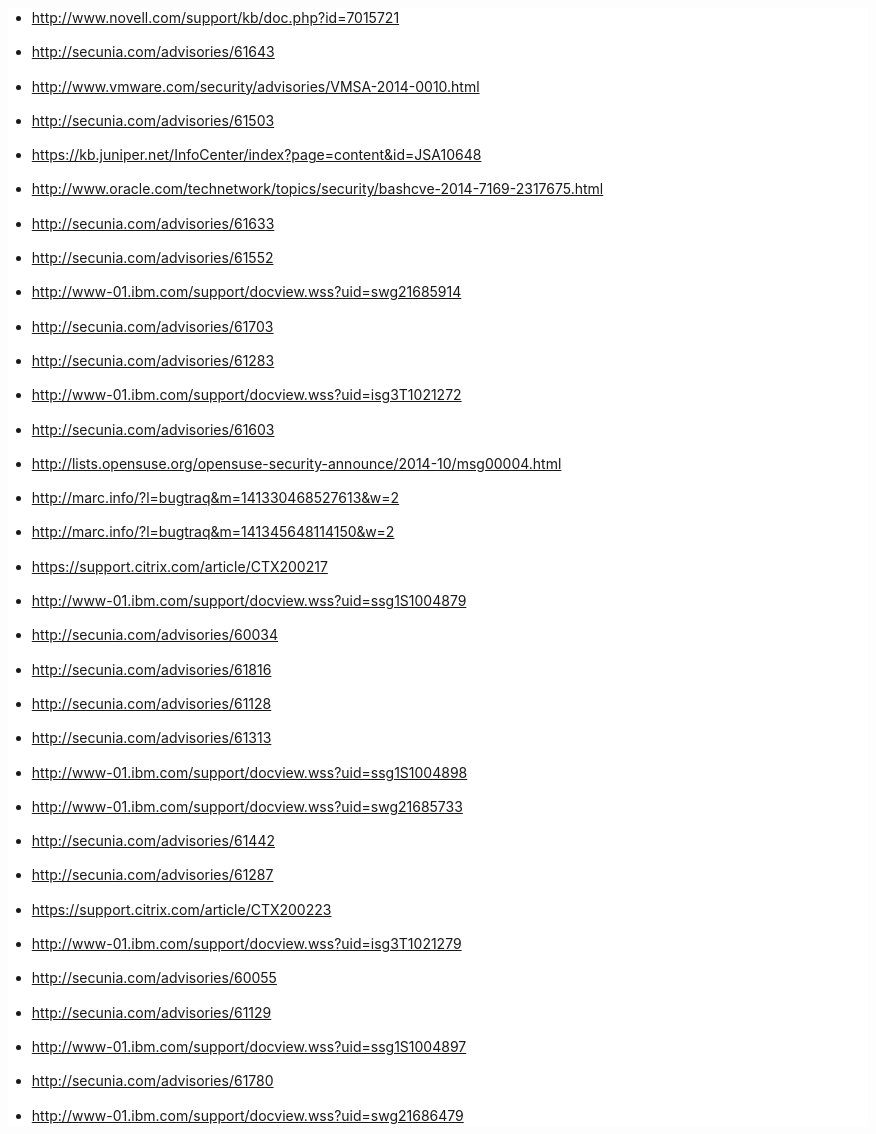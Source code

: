 * http://www.novell.com/support/kb/doc.php?id=7015721

* http://secunia.com/advisories/61643

* http://www.vmware.com/security/advisories/VMSA-2014-0010.html

* http://secunia.com/advisories/61503

* https://kb.juniper.net/InfoCenter/index?page=content&id=JSA10648

* http://www.oracle.com/technetwork/topics/security/bashcve-2014-7169-2317675.html

* http://secunia.com/advisories/61633

* http://secunia.com/advisories/61552

* http://www-01.ibm.com/support/docview.wss?uid=swg21685914

* http://secunia.com/advisories/61703

* http://secunia.com/advisories/61283

* http://www-01.ibm.com/support/docview.wss?uid=isg3T1021272

* http://secunia.com/advisories/61603

* http://lists.opensuse.org/opensuse-security-announce/2014-10/msg00004.html

* http://marc.info/?l=bugtraq&m=141330468527613&w=2

* http://marc.info/?l=bugtraq&m=141345648114150&w=2

* https://support.citrix.com/article/CTX200217

* http://www-01.ibm.com/support/docview.wss?uid=ssg1S1004879

* http://secunia.com/advisories/60034

* http://secunia.com/advisories/61816

* http://secunia.com/advisories/61128

* http://secunia.com/advisories/61313

* http://www-01.ibm.com/support/docview.wss?uid=ssg1S1004898

* http://www-01.ibm.com/support/docview.wss?uid=swg21685733

* http://secunia.com/advisories/61442

* http://secunia.com/advisories/61287

* https://support.citrix.com/article/CTX200223

* http://www-01.ibm.com/support/docview.wss?uid=isg3T1021279

* http://secunia.com/advisories/60055

* http://secunia.com/advisories/61129

* http://www-01.ibm.com/support/docview.wss?uid=ssg1S1004897

* http://secunia.com/advisories/61780

* http://www-01.ibm.com/support/docview.wss?uid=swg21686479

